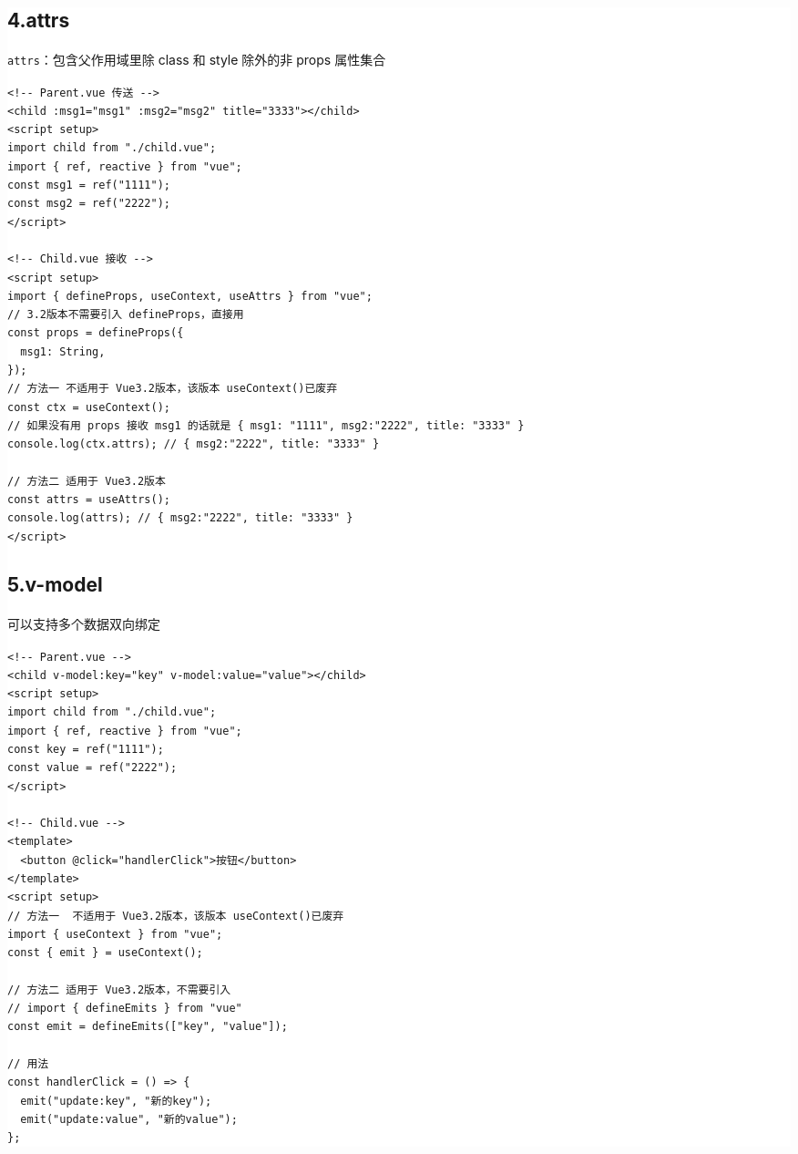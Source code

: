 ## 4.attrs

`attrs`：包含父作用域里除 class 和 style 除外的非 props 属性集合

```vue
<!-- Parent.vue 传送 -->
<child :msg1="msg1" :msg2="msg2" title="3333"></child>
<script setup>
import child from "./child.vue";
import { ref, reactive } from "vue";
const msg1 = ref("1111");
const msg2 = ref("2222");
</script>

<!-- Child.vue 接收 -->
<script setup>
import { defineProps, useContext, useAttrs } from "vue";
// 3.2版本不需要引入 defineProps，直接用
const props = defineProps({
  msg1: String,
});
// 方法一 不适用于 Vue3.2版本，该版本 useContext()已废弃
const ctx = useContext();
// 如果没有用 props 接收 msg1 的话就是 { msg1: "1111", msg2:"2222", title: "3333" }
console.log(ctx.attrs); // { msg2:"2222", title: "3333" }

// 方法二 适用于 Vue3.2版本
const attrs = useAttrs();
console.log(attrs); // { msg2:"2222", title: "3333" }
</script>
```

## 5.v-model

可以支持多个数据双向绑定

```vue
<!-- Parent.vue -->
<child v-model:key="key" v-model:value="value"></child>
<script setup>
import child from "./child.vue";
import { ref, reactive } from "vue";
const key = ref("1111");
const value = ref("2222");
</script>

<!-- Child.vue -->
<template>
  <button @click="handlerClick">按钮</button>
</template>
<script setup>
// 方法一  不适用于 Vue3.2版本，该版本 useContext()已废弃
import { useContext } from "vue";
const { emit } = useContext();

// 方法二 适用于 Vue3.2版本，不需要引入
// import { defineEmits } from "vue"
const emit = defineEmits(["key", "value"]);

// 用法
const handlerClick = () => {
  emit("update:key", "新的key");
  emit("update:value", "新的value");
};
```